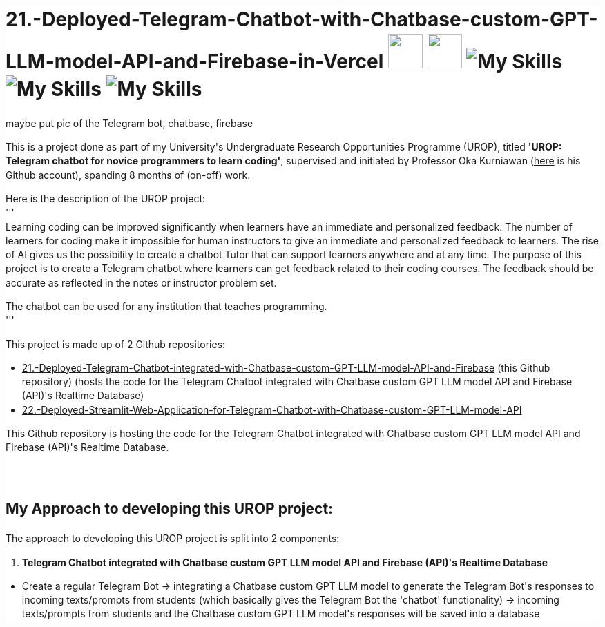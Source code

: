 # 21.-Deployed-Telegram-Chatbot-with-Chatbase-custom-GPT-LLM-model-API-and-Firebase-in-Vercel <img src="https://logodownload.org/wp-content/uploads/2017/11/telegram-logo-8.png" width="50" height="50"> <img src="https://images-websitehunt.s3.amazonaws.com/website/47308b29-54f5-4e48-a739-573a26f9a414.png" width="50" height="50"> ![My Skills](https://go-skill-icons.vercel.app/api/icons?i=chatgpt) ![My Skills](https://go-skill-icons.vercel.app/api/icons?i=firebase) ![My Skills](https://go-skill-icons.vercel.app/api/icons?i=vercel)

maybe put pic of the Telegram bot, chatbase, firebase

This is a project done as part of my University's Undergraduate Research Opportunities Programme (UROP), titled **'UROP: Telegram chatbot for novice programmers to learn coding'**, supervised and initiated by Professor Oka Kurniawan ([here](https://github.com/kurniawano) is his Github account), spanding 8 months of (on-off) work.

Here is the description of the UROP project:  
'''  
Learning coding can be improved significantly when learners have an immediate and personalized feedback. The number of learners for coding make it impossible for human instructors to give an immediate and personalized feedback to learners. The rise of AI gives us the possibility to create a chatbot Tutor that can support learners anywhere and at any time. The purpose of this project is to create a Telegram chatbot where learners can get feedback related to their coding courses. The feedback should be accurate as reflected in the notes or instructor problem set.

The chatbot can be used for any institution that teaches programming.  
'''

This project is made up of 2 Github repositories:  
- [21.-Deployed-Telegram-Chatbot-integrated-with-Chatbase-custom-GPT-LLM-model-API-and-Firebase](https://github.com/WindJammer6/21.-Deployed-Telegram-Chatbot-with-Chatbase-custom-GPT-LLM-model-API-and-Firebase-in-Vercel) (this Github repository) (hosts the code for the Telegram Chatbot integrated with Chatbase custom GPT LLM model API and Firebase (API)'s Realtime Database)
- [22.-Deployed-Streamlit-Web-Application-for-Telegram-Chatbot-with-Chatbase-custom-GPT-LLM-model-API](https://github.com/WindJammer6/22.-Deployed-Streamlit-Web-Application-for-Telegram-Chatbot-with-Chatbase-custom-GPT-LLM-model-API) 

This Github repository is hosting the code for the Telegram Chatbot integrated with Chatbase custom GPT LLM model API and Firebase (API)'s Realtime Database.

<br>

## My Approach to developing this UROP project:  
The approach to developing this UROP project is split into 2 components:  
1. **Telegram Chatbot integrated with Chatbase custom GPT LLM model API and Firebase (API)'s Realtime Database**
  - Create a regular Telegram Bot -> integrating a Chatbase custom GPT LLM model to generate the Telegram Bot's responses to incoming texts/prompts from students (which basically gives the Telegram Bot the 'chatbot' functionality) -> incoming texts/prompts from students and the Chatbase custom GPT LLM model's responses will be saved into a database

